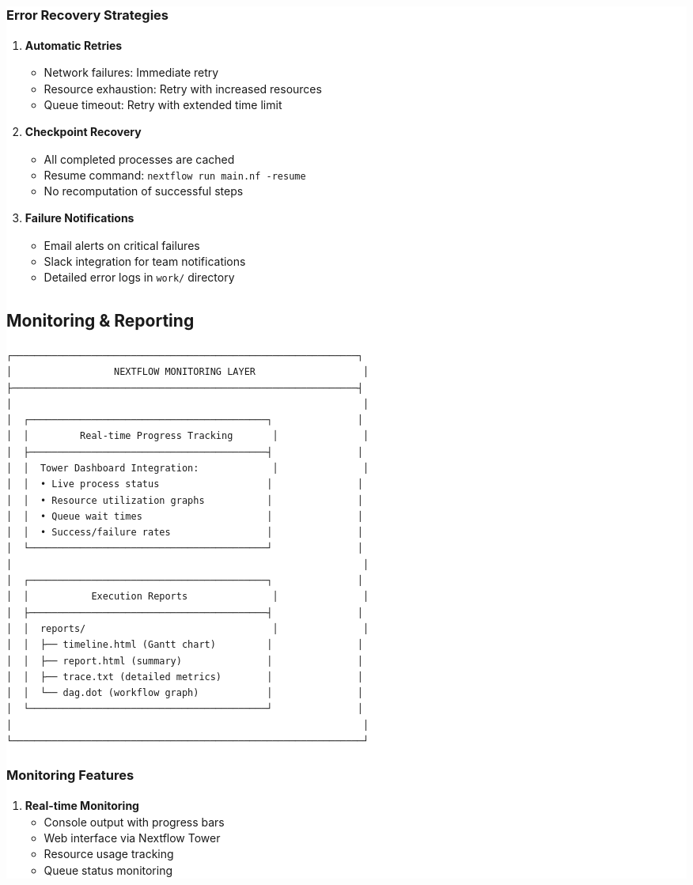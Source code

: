 ### Error Recovery Strategies

1. **Automatic Retries**
   - Network failures: Immediate retry
   - Resource exhaustion: Retry with increased resources
   - Queue timeout: Retry with extended time limit

2. **Checkpoint Recovery**
   - All completed processes are cached
   - Resume command: `nextflow run main.nf -resume`
   - No recomputation of successful steps

3. **Failure Notifications**
   - Email alerts on critical failures
   - Slack integration for team notifications
   - Detailed error logs in `work/` directory

## Monitoring & Reporting

```
┌─────────────────────────────────────────────────────────────┐
│                  NEXTFLOW MONITORING LAYER                   │
├─────────────────────────────────────────────────────────────┤
│                                                              │
│  ┌──────────────────────────────────────────┐               │
│  │         Real-time Progress Tracking       │               │
│  ├──────────────────────────────────────────┤               │
│  │  Tower Dashboard Integration:             │               │
│  │  • Live process status                   │               │
│  │  • Resource utilization graphs           │               │
│  │  • Queue wait times                      │               │
│  │  • Success/failure rates                 │               │
│  └──────────────────────────────────────────┘               │
│                                                              │
│  ┌──────────────────────────────────────────┐               │
│  │           Execution Reports               │               │
│  ├──────────────────────────────────────────┤               │
│  │  reports/                                 │               │
│  │  ├── timeline.html (Gantt chart)         │               │
│  │  ├── report.html (summary)               │               │
│  │  ├── trace.txt (detailed metrics)        │               │
│  │  └── dag.dot (workflow graph)            │               │
│  └──────────────────────────────────────────┘               │
│                                                              │
└──────────────────────────────────────────────────────────────┘
```

### Monitoring Features

1. **Real-time Monitoring**
   - Console output with progress bars
   - Web interface via Nextflow Tower
   - Resource usage tracking
   - Queue status monitoring
